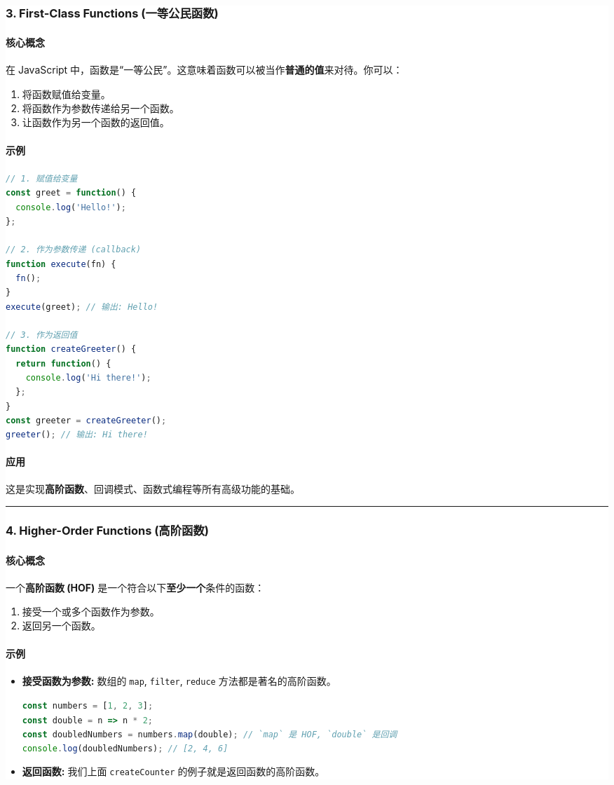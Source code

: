 ### 3. First-Class Functions (一等公民函数)

#### 核心概念
在 JavaScript 中，函数是“一等公民”。这意味着函数可以被当作**普通的值**来对待。你可以：
1.  将函数赋值给变量。
2.  将函数作为参数传递给另一个函数。
3.  让函数作为另一个函数的返回值。

#### 示例
```javascript
// 1. 赋值给变量
const greet = function() {
  console.log('Hello!');
};

// 2. 作为参数传递 (callback)
function execute(fn) {
  fn();
}
execute(greet); // 输出: Hello!

// 3. 作为返回值
function createGreeter() {
  return function() {
    console.log('Hi there!');
  };
}
const greeter = createGreeter();
greeter(); // 输出: Hi there!
```

#### 应用
这是实现**高阶函数**、回调模式、函数式编程等所有高级功能的基础。

---

### 4. Higher-Order Functions (高阶函数)

#### 核心概念
一个**高阶函数 (HOF)** 是一个符合以下**至少一个**条件的函数：
1.  接受一个或多个函数作为参数。
2.  返回另一个函数。

#### 示例
*   **接受函数为参数:** 数组的 `map`, `filter`, `reduce` 方法都是著名的高阶函数。
    ```javascript
    const numbers = [1, 2, 3];
    const double = n => n * 2;
    const doubledNumbers = numbers.map(double); // `map` 是 HOF, `double` 是回调
    console.log(doubledNumbers); // [2, 4, 6]
    ```
*   **返回函数:** 我们上面 `createCounter` 的例子就是返回函数的高阶函数。
